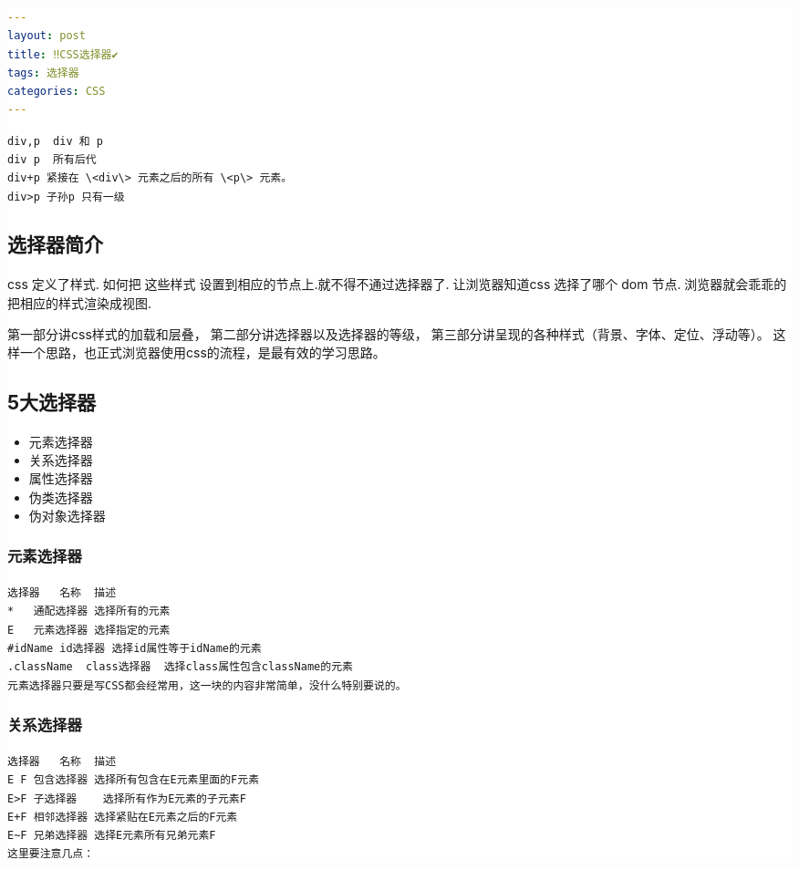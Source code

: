 ```yaml
---
layout: post
title: ‼️CSS选择器✔︎
tags: 选择器
categories: CSS
---
```





	div,p  div 和 p
	div p  所有后代      
	div+p 紧接在 \<div\> 元素之后的所有 \<p\> 元素。
	div>p 子孙p 只有一级







## 选择器简介
css 定义了样式. 如何把 这些样式 设置到相应的节点上.就不得不通过选择器了.
让浏览器知道css 选择了哪个 dom 节点. 浏览器就会乖乖的把相应的样式渲染成视图.

第一部分讲css样式的加载和层叠，
第二部分讲选择器以及选择器的等级，
第三部分讲呈现的各种样式（背景、字体、定位、浮动等）。
这样一个思路，也正式浏览器使用css的流程，是最有效的学习思路。


## 5大选择器
- 元素选择器
- 关系选择器
- 属性选择器
- 伪类选择器
- 伪对象选择器  


### 元素选择器
	选择器   名称  描述
	*   通配选择器 选择所有的元素
	E   元素选择器 选择指定的元素
	#idName id选择器 选择id属性等于idName的元素
	.className  class选择器  选择class属性包含className的元素
	元素选择器只要是写CSS都会经常用，这一块的内容非常简单，没什么特别要说的。




### 关系选择器
	选择器   名称  描述
	E F 包含选择器 选择所有包含在E元素里面的F元素
	E>F 子选择器    选择所有作为E元素的子元素F
	E+F 相邻选择器 选择紧贴在E元素之后的F元素
	E~F 兄弟选择器 选择E元素所有兄弟元素F
	这里要注意几点：
	